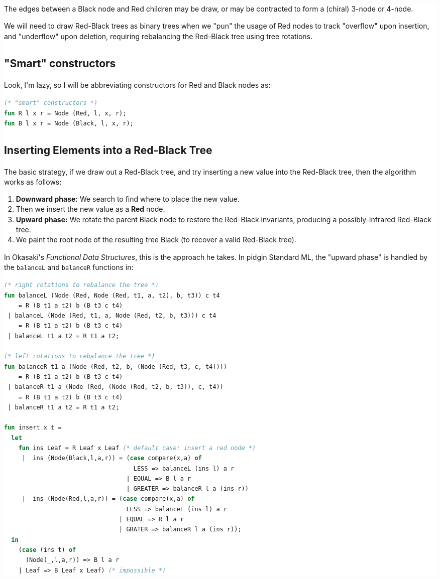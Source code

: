 The edges between a Black node and Red children may be draw, or may be
contracted to form a (chiral) 3-node or 4-node.

We will need to draw Red-Black trees as binary trees when we "pun" the
usage of Red nodes to track "overflow" upon insertion, and "underflow"
upon deletion, requiring rebalancing the Red-Black tree using tree
rotations. 

## "Smart" constructors

Look, I'm lazy, so I will be abbreviating constructors for Red and
Black nodes as:

```sml
(* "smart" constructors *)
fun R l x r = Node (Red, l, x, r);
fun B l x r = Node (Black, l, x, r);
```

## Inserting Elements into a Red-Black Tree

The basic strategy, if we draw out a Red-Black tree, and try inserting
a new value into the Red-Black tree, then the algorithm works as
follows:

1. **Downward phase:** We search to find where to place the new value.
2. Then we insert the new value as a **Red** node.
3. **Upward phase:** We rotate the parent Black node to restore the
   Red-Black invariants, producing a possibly-infrared Red-Black tree.
4. We paint the root node of the resulting tree Black (to recover a
   valid Red-Black tree).

In Okasaki's <cite class="book">Functional Data Structures</cite>,
this is the approach he takes. In pidgin Standard ML, the "upward phase"
is handled by the `balanceL` and `balanceR` functions in:

```sml
(* right rotations to rebalance the tree *)
fun balanceL (Node (Red, Node (Red, t1, a, t2), b, t3)) c t4
    = R (B t1 a t2) b (B t3 c t4)
 | balanceL (Node (Red, t1, a, Node (Red, t2, b, t3))) c t4
    = R (B t1 a t2) b (B t3 c t4)
 | balanceL t1 a t2 = R t1 a t2;

(* left rotations to rebalance the tree *)
fun balanceR t1 a (Node (Red, t2, b, (Node (Red, t3, c, t4))))
    = R (B t1 a t2) b (B t3 c t4)
 | balanceR t1 a (Node (Red, (Node (Red, t2, b, t3)), c, t4))
    = R (B t1 a t2) b (B t3 c t4)
 | balanceR t1 a t2 = R t1 a t2;

fun insert x t =
  let
    fun ins Leaf = R Leaf x Leaf (* default case: insert a red node *)
     |  ins (Node(Black,l,a,r)) = (case compare(x,a) of
                                    LESS => balanceL (ins l) a r
                                  | EQUAL => B l a r
                                  | GREATER => balanceR l a (ins r))
     |  ins (Node(Red,l,a,r)) = (case compare(x,a) of
                                  LESS => balanceL (ins l) a r
                                | EQUAL => R l a r
                                | GRATER => balanceR l a (ins r));
  in
    (case (ins t) of
      (Node(_,l,a,r)) => B l a r
    | Leaf => B Leaf x Leaf) (* impossible *)
```